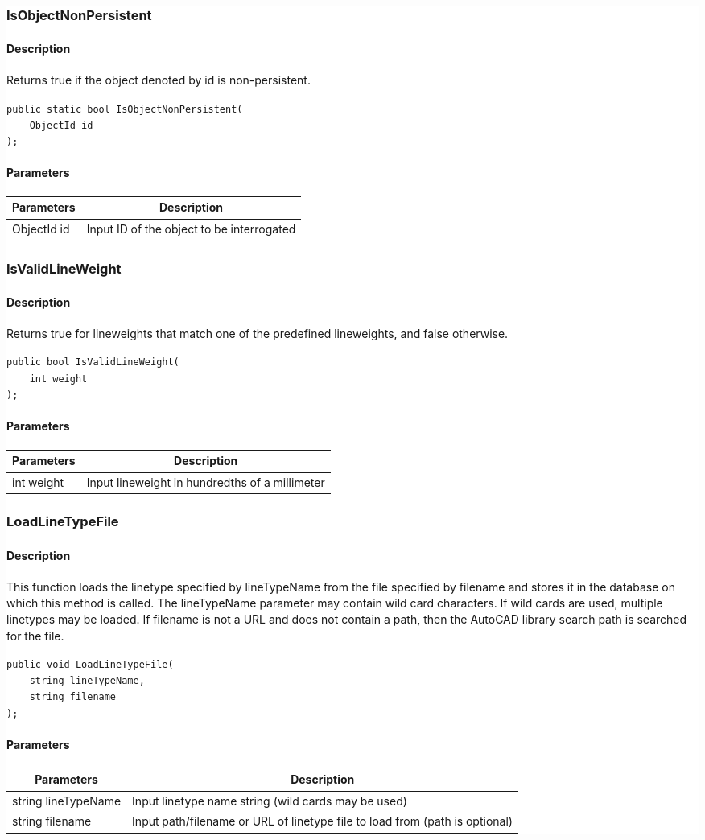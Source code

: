 ### IsObjectNonPersistent

#### Description
Returns true if the object denoted by id is non-persistent.
```text
public static bool IsObjectNonPersistent(
    ObjectId id
);
```

#### Parameters
| Parameters | Description |
| --- | --- |
| ObjectId id | Input ID of the object to be interrogated |

### IsValidLineWeight

#### Description
Returns true for lineweights that match one of the predefined lineweights, and false otherwise.
```text
public bool IsValidLineWeight(
    int weight
);
```

#### Parameters
| Parameters | Description |
| --- | --- |
| int weight | Input lineweight in hundredths of a millimeter |

### LoadLineTypeFile

#### Description
This function loads the linetype specified by lineTypeName from the file specified by filename and stores it in the database on which this method is called. 
The lineTypeName parameter may contain wild card characters. If wild cards are used, multiple linetypes may be loaded. 
If filename is not a URL and does not contain a path, then the AutoCAD library search path is searched for the file.
```text
public void LoadLineTypeFile(
    string lineTypeName, 
    string filename
);
```

#### Parameters
| Parameters | Description |
| --- | --- |
| string lineTypeName | Input linetype name string (wild cards may be used) |
| string filename | Input path/filename or URL of linetype file to load from (path is optional) |
